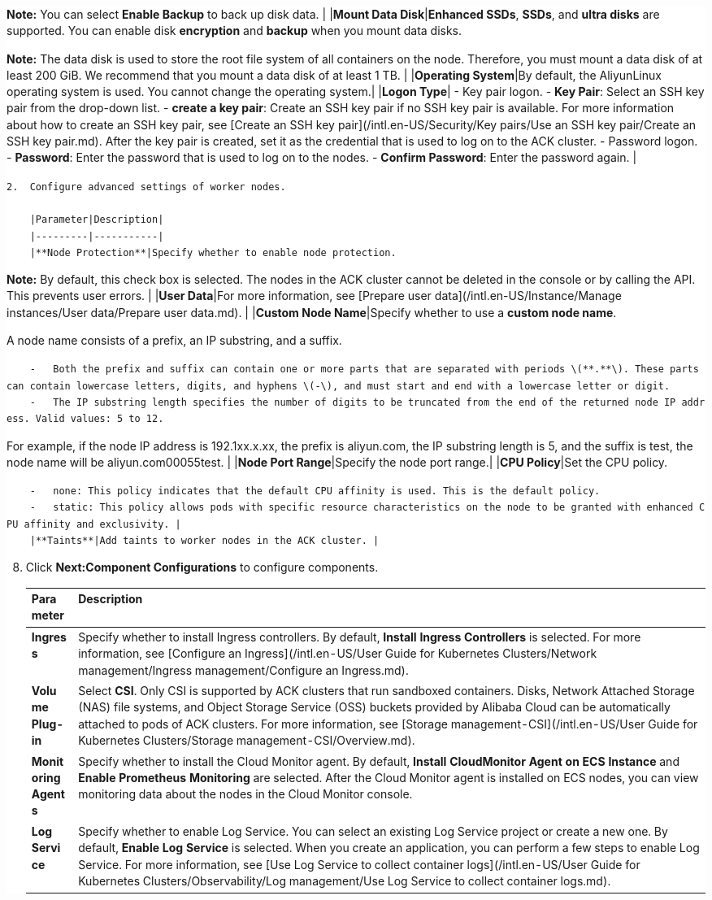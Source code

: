 **Note:** You can select **Enable Backup** to back up disk data. |
        |**Mount Data Disk**|**Enhanced SSDs**, **SSDs**, and **ultra disks** are supported. You can enable disk **encryption** and **backup** when you mount data disks.

**Note:** The data disk is used to store the root file system of all containers on the node. Therefore, you must mount a data disk of at least 200 GiB. We recommend that you mount a data disk of at least 1 TB. |
        |**Operating System**|By default, the AliyunLinux operating system is used. You cannot change the operating system.|
        |**Logon Type**|        -   Key pair logon.
            -   **Key Pair**: Select an SSH key pair from the drop-down list.
            -   **create a key pair**: Create an SSH key pair if no SSH key pair is available. For more information about how to create an SSH key pair, see [Create an SSH key pair](/intl.en-US/Security/Key pairs/Use an SSH key pair/Create an SSH key pair.md). After the key pair is created, set it as the credential that is used to log on to the ACK cluster.
        -   Password logon.
            -   **Password**: Enter the password that is used to log on to the nodes.
            -   **Confirm Password**: Enter the password again. |

    2.  Configure advanced settings of worker nodes.

        |Parameter|Description|
        |---------|-----------|
        |**Node Protection**|Specify whether to enable node protection.

**Note:** By default, this check box is selected. The nodes in the ACK cluster cannot be deleted in the console or by calling the API. This prevents user errors. |
        |**User Data**|For more information, see [Prepare user data](/intl.en-US/Instance/Manage instances/User data/Prepare user data.md). |
        |**Custom Node Name**|Specify whether to use a **custom node name**.

A node name consists of a prefix, an IP substring, and a suffix.

        -   Both the prefix and suffix can contain one or more parts that are separated with periods \(**.**\). These parts can contain lowercase letters, digits, and hyphens \(-\), and must start and end with a lowercase letter or digit.
        -   The IP substring length specifies the number of digits to be truncated from the end of the returned node IP address. Valid values: 5 to 12.
For example, if the node IP address is 192.1xx.x.xx, the prefix is aliyun.com, the IP substring length is 5, and the suffix is test, the node name will be aliyun.com00055test. |
        |**Node Port Range**|Specify the node port range.|
        |**CPU Policy**|Set the CPU policy.

        -   none: This policy indicates that the default CPU affinity is used. This is the default policy.
        -   static: This policy allows pods with specific resource characteristics on the node to be granted with enhanced CPU affinity and exclusivity. |
        |**Taints**|Add taints to worker nodes in the ACK cluster. |

8.  Click **Next:Component Configurations** to configure components.

    |Parameter|Description|
    |---------|-----------|
    |**Ingress**|Specify whether to install Ingress controllers. By default, **Install Ingress Controllers** is selected. For more information, see [Configure an Ingress](/intl.en-US/User Guide for Kubernetes Clusters/Network management/Ingress management/Configure an Ingress.md). |
    |**Volume Plug-in**|Select **CSI**. Only CSI is supported by ACK clusters that run sandboxed containers. Disks, Network Attached Storage \(NAS\) file systems, and Object Storage Service \(OSS\) buckets provided by Alibaba Cloud can be automatically attached to pods of ACK clusters. For more information, see [Storage management-CSI](/intl.en-US/User Guide for Kubernetes Clusters/Storage management-CSI/Overview.md).|
    |**Monitoring Agents**|Specify whether to install the Cloud Monitor agent. By default, **Install CloudMonitor Agent on ECS Instance** and **Enable Prometheus Monitoring** are selected. After the Cloud Monitor agent is installed on ECS nodes, you can view monitoring data about the nodes in the Cloud Monitor console. |
    |**Log Service**|Specify whether to enable Log Service. You can select an existing Log Service project or create a new one. By default, **Enable Log Service** is selected. When you create an application, you can perform a few steps to enable Log Service. For more information, see [Use Log Service to collect container logs](/intl.en-US/User Guide for Kubernetes Clusters/Observability/Log management/Use Log Service to collect container logs.md).
